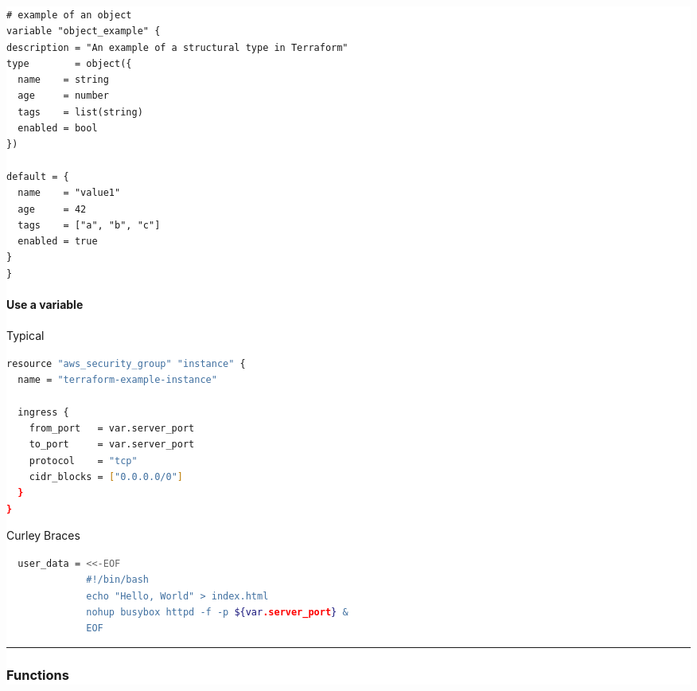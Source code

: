   ```
# example of an object
variable "object_example" {
  description = "An example of a structural type in Terraform"
  type        = object({
    name    = string
    age     = number
    tags    = list(string)
    enabled = bool
  })

  default = {
    name    = "value1"
    age     = 42
    tags    = ["a", "b", "c"]
    enabled = true
  }
}
```



#### Use a variable

Typical

```bash
resource "aws_security_group" "instance" {
  name = "terraform-example-instance"

  ingress {
    from_port   = var.server_port
    to_port     = var.server_port
    protocol    = "tcp"
    cidr_blocks = ["0.0.0.0/0"]
  }
}
```

Curley Braces

```bash
  user_data = <<-EOF
              #!/bin/bash
              echo "Hello, World" > index.html
              nohup busybox httpd -f -p ${var.server_port} &
              EOF
```



---

### Functions


